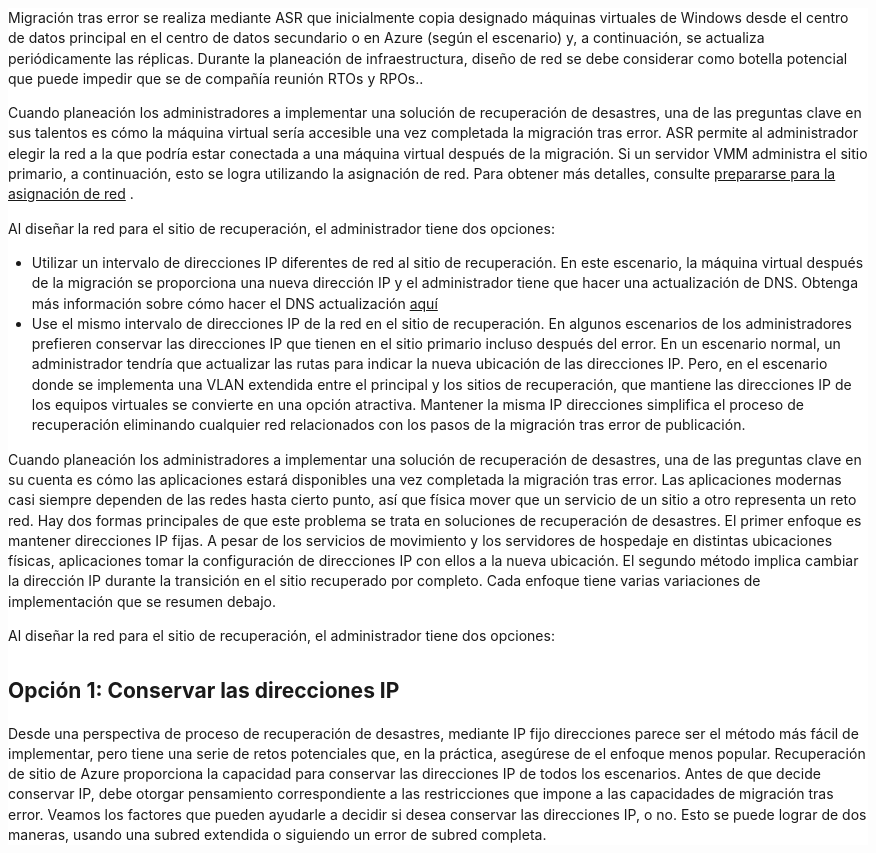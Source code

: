 Migración tras error se realiza mediante ASR que inicialmente copia designado máquinas virtuales de Windows desde el centro de datos principal en el centro de datos secundario o en Azure (según el escenario) y, a continuación, se actualiza periódicamente las réplicas. Durante la planeación de infraestructura, diseño de red se debe considerar como botella potencial que puede impedir que se de compañía reunión RTOs y RPOs..  

Cuando planeación los administradores a implementar una solución de recuperación de desastres, una de las preguntas clave en sus talentos es cómo la máquina virtual sería accesible una vez completada la migración tras error. ASR permite al administrador elegir la red a la que podría estar conectada a una máquina virtual después de la migración. Si un servidor VMM administra el sitio primario, a continuación, esto se logra utilizando la asignación de red. Para obtener más detalles, consulte [prepararse para la asignación de red](site-recovery-network-mapping.md) .

Al diseñar la red para el sitio de recuperación, el administrador tiene dos opciones:

- Utilizar un intervalo de direcciones IP diferentes de red al sitio de recuperación. En este escenario, la máquina virtual después de la migración se proporciona una nueva dirección IP y el administrador tiene que hacer una actualización de DNS. Obtenga más información sobre cómo hacer el DNS actualización [aquí](site-recovery-vmm-to-vmm.md#test-your-deployment) 
- Use el mismo intervalo de direcciones IP de la red en el sitio de recuperación. En algunos escenarios de los administradores prefieren conservar las direcciones IP que tienen en el sitio primario incluso después del error. En un escenario normal, un administrador tendría que actualizar las rutas para indicar la nueva ubicación de las direcciones IP. Pero, en el escenario donde se implementa una VLAN extendida entre el principal y los sitios de recuperación, que mantiene las direcciones IP de los equipos virtuales se convierte en una opción atractiva. Mantener la misma IP direcciones simplifica el proceso de recuperación eliminando cualquier red relacionados con los pasos de la migración tras error de publicación.


Cuando planeación los administradores a implementar una solución de recuperación de desastres, una de las preguntas clave en su cuenta es cómo las aplicaciones estará disponibles una vez completada la migración tras error. Las aplicaciones modernas casi siempre dependen de las redes hasta cierto punto, así que física mover que un servicio de un sitio a otro representa un reto red. Hay dos formas principales de que este problema se trata en soluciones de recuperación de desastres. El primer enfoque es mantener direcciones IP fijas. A pesar de los servicios de movimiento y los servidores de hospedaje en distintas ubicaciones físicas, aplicaciones tomar la configuración de direcciones IP con ellos a la nueva ubicación. El segundo método implica cambiar la dirección IP durante la transición en el sitio recuperado por completo. Cada enfoque tiene varias variaciones de implementación que se resumen debajo.

Al diseñar la red para el sitio de recuperación, el administrador tiene dos opciones:

## <a name="option-1-retain-ip-addresses"></a>Opción 1: Conservar las direcciones IP 

Desde una perspectiva de proceso de recuperación de desastres, mediante IP fijo direcciones parece ser el método más fácil de implementar, pero tiene una serie de retos potenciales que, en la práctica, asegúrese de el enfoque menos popular. Recuperación de sitio de Azure proporciona la capacidad para conservar las direcciones IP de todos los escenarios. Antes de que decide conservar IP, debe otorgar pensamiento correspondiente a las restricciones que impone a las capacidades de migración tras error. Veamos los factores que pueden ayudarle a decidir si desea conservar las direcciones IP, o no. Esto se puede lograr de dos maneras, usando una subred extendida o siguiendo un error de subred completa.
